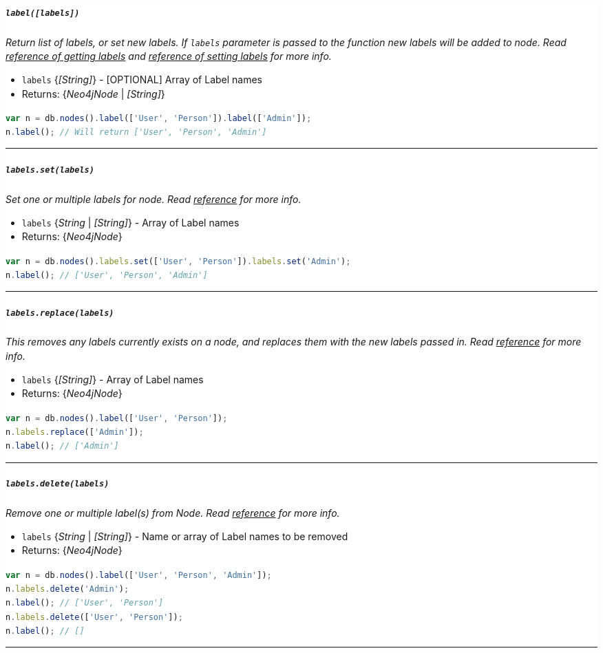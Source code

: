 
##### `label([labels])`
*Return list of labels, or set new labels. If `labels` parameter is passed to the function new labels will be added to node. Read [reference of getting labels](http://neo4j.com/docs/rest-docs/3.1/rest-api-node-labels.html#rest-api-listing-labels-for-a-node) and [reference of setting labels](http://neo4j.com/docs/rest-docs/3.1/rest-api-node-labels.html#rest-api-adding-multiple-labels-to-a-node) for more info.*
 - `labels` {*[String]*} - [OPTIONAL] Array of Label names
 - Returns: {*Neo4jNode* | *[String]*}
```js
var n = db.nodes().label(['User', 'Person']).label(['Admin']);
n.label(); // Will return ['User', 'Person', 'Admin']
```

---

##### `labels.set(labels)`
*Set one or multiple labels for node. Read [reference](http://neo4j.com/docs/rest-docs/3.1/rest-api-node-labels.html#rest-api-adding-a-label-to-a-node) for more info.*
 - `labels` {*String* | *[String]*} - Array of Label names
 - Returns: {*Neo4jNode*}
```js
var n = db.nodes().labels.set(['User', 'Person']).labels.set('Admin');
n.label(); // ['User', 'Person', 'Admin']
```

---

##### `labels.replace(labels)`
*This removes any labels currently exists on a node, and replaces them with the new labels passed in. Read [reference](http://neo4j.com/docs/rest-docs/3.1/rest-api-node-labels.html#rest-api-replacing-labels-on-a-node) for more info.*
 - `labels` {*[String]*} - Array of Label names
 - Returns: {*Neo4jNode*}
```js
var n = db.nodes().label(['User', 'Person']);
n.labels.replace(['Admin']);
n.label(); // ['Admin']
```

---

##### `labels.delete(labels)`
*Remove one or multiple label(s) from Node. Read [reference](http://neo4j.com/docs/rest-docs/3.1/rest-api-node-labels.html#rest-api-removing-a-label-from-a-node) for more info.*
 - `labels` {*String* | *[String]*} - Name or array of Label names to be removed
 - Returns: {*Neo4jNode*}
```js
var n = db.nodes().label(['User', 'Person', 'Admin']);
n.labels.delete('Admin');
n.label(); // ['User', 'Person']
n.labels.delete(['User', 'Person']);
n.label(); // []
```

---
